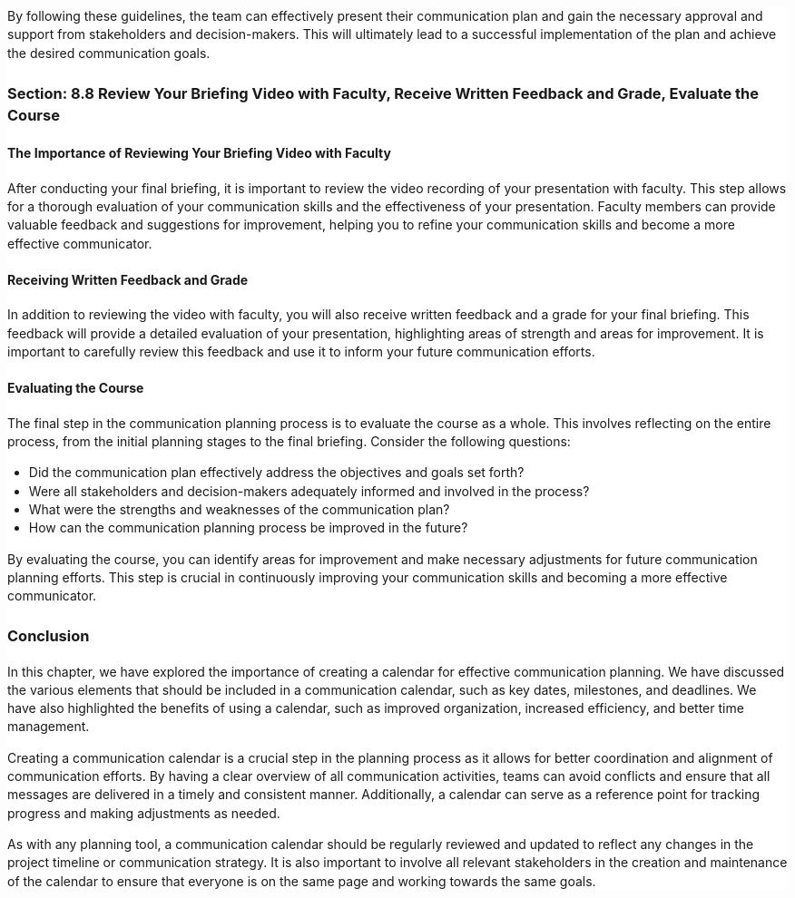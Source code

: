 By following these guidelines, the team can effectively present their communication plan and gain the necessary approval and support from stakeholders and decision-makers. This will ultimately lead to a successful implementation of the plan and achieve the desired communication goals.


### Section: 8.8 Review Your Briefing Video with Faculty, Receive Written Feedback and Grade, Evaluate the Course

#### The Importance of Reviewing Your Briefing Video with Faculty

After conducting your final briefing, it is important to review the video recording of your presentation with faculty. This step allows for a thorough evaluation of your communication skills and the effectiveness of your presentation. Faculty members can provide valuable feedback and suggestions for improvement, helping you to refine your communication skills and become a more effective communicator.

#### Receiving Written Feedback and Grade

In addition to reviewing the video with faculty, you will also receive written feedback and a grade for your final briefing. This feedback will provide a detailed evaluation of your presentation, highlighting areas of strength and areas for improvement. It is important to carefully review this feedback and use it to inform your future communication efforts.

#### Evaluating the Course

The final step in the communication planning process is to evaluate the course as a whole. This involves reflecting on the entire process, from the initial planning stages to the final briefing. Consider the following questions:

- Did the communication plan effectively address the objectives and goals set forth?
- Were all stakeholders and decision-makers adequately informed and involved in the process?
- What were the strengths and weaknesses of the communication plan?
- How can the communication planning process be improved in the future?

By evaluating the course, you can identify areas for improvement and make necessary adjustments for future communication planning efforts. This step is crucial in continuously improving your communication skills and becoming a more effective communicator.


### Conclusion
In this chapter, we have explored the importance of creating a calendar for effective communication planning. We have discussed the various elements that should be included in a communication calendar, such as key dates, milestones, and deadlines. We have also highlighted the benefits of using a calendar, such as improved organization, increased efficiency, and better time management.

Creating a communication calendar is a crucial step in the planning process as it allows for better coordination and alignment of communication efforts. By having a clear overview of all communication activities, teams can avoid conflicts and ensure that all messages are delivered in a timely and consistent manner. Additionally, a calendar can serve as a reference point for tracking progress and making adjustments as needed.

As with any planning tool, a communication calendar should be regularly reviewed and updated to reflect any changes in the project timeline or communication strategy. It is also important to involve all relevant stakeholders in the creation and maintenance of the calendar to ensure that everyone is on the same page and working towards the same goals.
